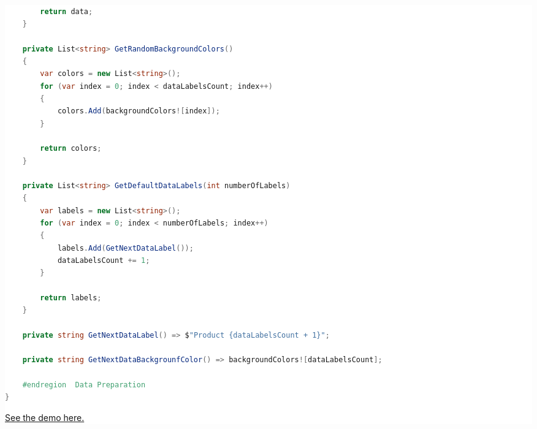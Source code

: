 ```cs {28,97,99,101} showLineNumbers
        return data;
    }

    private List<string> GetRandomBackgroundColors()
    {
        var colors = new List<string>();
        for (var index = 0; index < dataLabelsCount; index++)
        {
            colors.Add(backgroundColors![index]);
        }

        return colors;
    }

    private List<string> GetDefaultDataLabels(int numberOfLabels)
    {
        var labels = new List<string>();
        for (var index = 0; index < numberOfLabels; index++)
        {
            labels.Add(GetNextDataLabel());
            dataLabelsCount += 1;
        }

        return labels;
    }

    private string GetNextDataLabel() => $"Product {dataLabelsCount + 1}";

    private string GetNextDataBackgrounfColor() => backgroundColors![dataLabelsCount];

    #endregion  Data Preparation
}
```

[See the demo here.](https://demos.blazorbootstrap.com/charts/doughnut-chart#data-labels)
